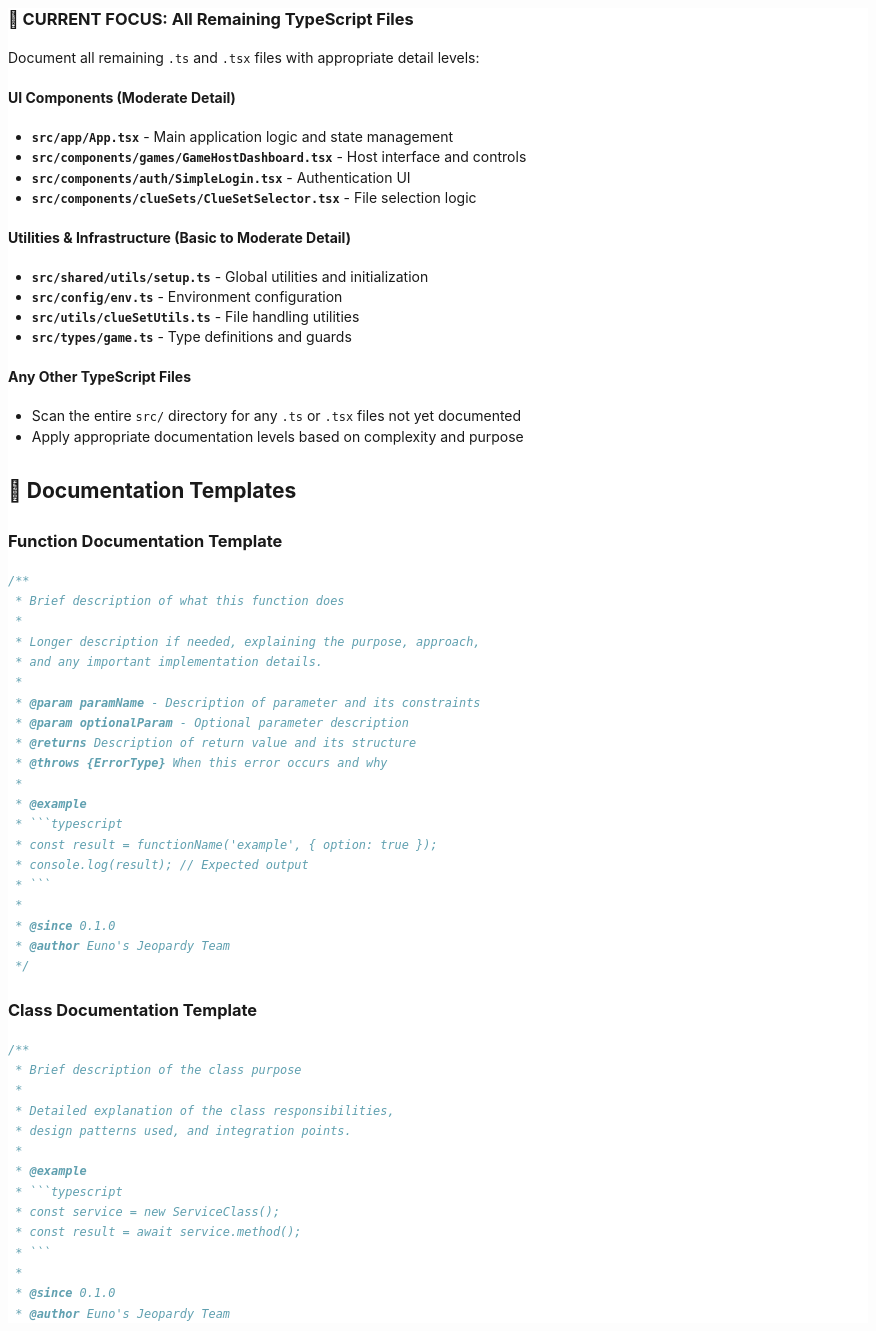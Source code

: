 ### **🎯 CURRENT FOCUS: All Remaining TypeScript Files**
Document all remaining `.ts` and `.tsx` files with appropriate detail levels:

#### **UI Components (Moderate Detail)**
- **`src/app/App.tsx`** - Main application logic and state management
- **`src/components/games/GameHostDashboard.tsx`** - Host interface and controls
- **`src/components/auth/SimpleLogin.tsx`** - Authentication UI
- **`src/components/clueSets/ClueSetSelector.tsx`** - File selection logic

#### **Utilities & Infrastructure (Basic to Moderate Detail)**
- **`src/shared/utils/setup.ts`** - Global utilities and initialization
- **`src/config/env.ts`** - Environment configuration
- **`src/utils/clueSetUtils.ts`** - File handling utilities
- **`src/types/game.ts`** - Type definitions and guards

#### **Any Other TypeScript Files**
- Scan the entire `src/` directory for any `.ts` or `.tsx` files not yet documented
- Apply appropriate documentation levels based on complexity and purpose

## 📝 **Documentation Templates**

### **Function Documentation Template**
```typescript
/**
 * Brief description of what this function does
 *
 * Longer description if needed, explaining the purpose, approach,
 * and any important implementation details.
 *
 * @param paramName - Description of parameter and its constraints
 * @param optionalParam - Optional parameter description
 * @returns Description of return value and its structure
 * @throws {ErrorType} When this error occurs and why
 *
 * @example
 * ```typescript
 * const result = functionName('example', { option: true });
 * console.log(result); // Expected output
 * ```
 *
 * @since 0.1.0
 * @author Euno's Jeopardy Team
 */
```

### **Class Documentation Template**
```typescript
/**
 * Brief description of the class purpose
 *
 * Detailed explanation of the class responsibilities,
 * design patterns used, and integration points.
 *
 * @example
 * ```typescript
 * const service = new ServiceClass();
 * const result = await service.method();
 * ```
 *
 * @since 0.1.0
 * @author Euno's Jeopardy Team
```